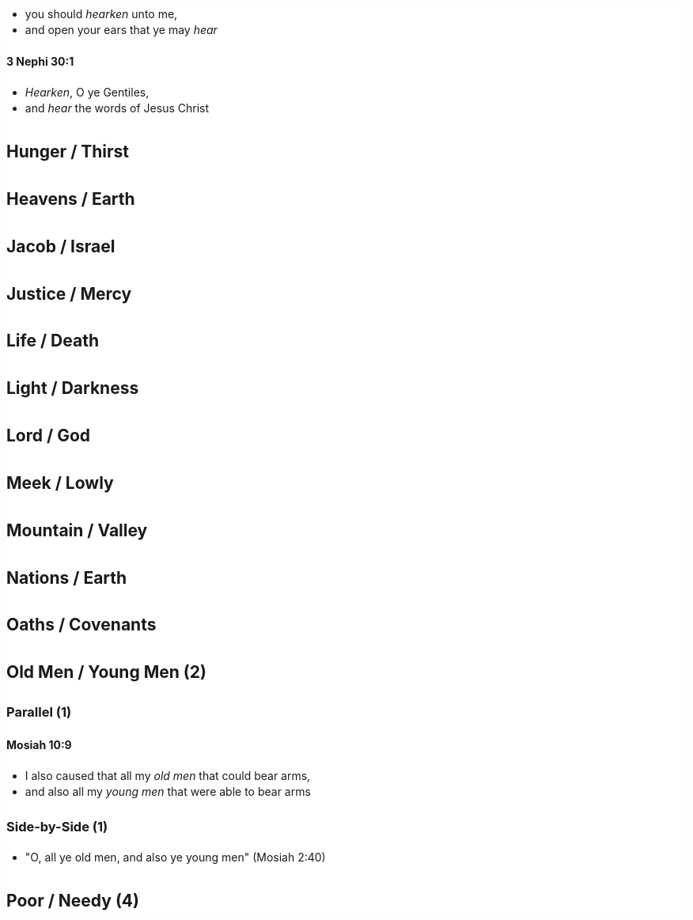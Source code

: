 *   you should *hearken* unto me,
*   and open your ears that ye may *hear*

#### 3 Nephi 30:1

*   *Hearken*, O ye Gentiles,
*   and *hear* the words of Jesus Christ

## Hunger / Thirst

## Heavens / Earth

## Jacob / Israel

## Justice / Mercy

## Life / Death

## Light / Darkness

## Lord / God

## Meek / Lowly

## Mountain / Valley

## Nations / Earth

## Oaths / Covenants

## Old Men / Young Men (2)

### Parallel (1)

#### Mosiah 10:9
*   I also caused that all my *old men* that could bear arms,
*   and also all my *young men* that were able to bear arms

### Side-by-Side (1)

*   "O, all ye old men, and also ye young men" (Mosiah 2:40)

## Poor / Needy (4)
